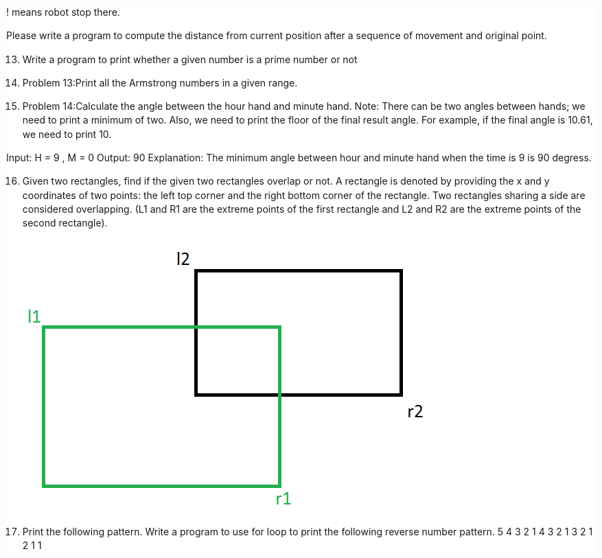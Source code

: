 ! means robot stop there.

Please write a program to compute the distance from current position after a sequence of movement and original point.

13. Write a program to print whether a given number is a prime number or not

14. Problem 13:Print all the Armstrong numbers in a given range.

15. Problem 14:Calculate the angle between the hour hand and minute hand.
Note: There can be two angles between hands; we need to print a minimum of two. Also, we need to print the floor of the final result angle. For example, if the final angle is 10.61, we need to print 10.

Input:
H = 9 , M = 0
Output:
90
Explanation:
The minimum angle between hour and minute hand when the time is 9 is 90 degress.

16. Given two rectangles, find if the given two rectangles overlap or not. A rectangle is denoted by providing the x and y coordinates of two points: the left top corner and the right bottom corner of the rectangle. Two rectangles sharing a side are considered overlapping. (L1 and R1 are the extreme points of the first rectangle and L2 and R2 are the extreme points of the second rectangle).

![Alt text](image.png)

17.  Print the following pattern. Write a program to use for loop to print the following reverse number pattern.
5 4 3 2 1 
4 3 2 1 
3 2 1 
2 1 
1
